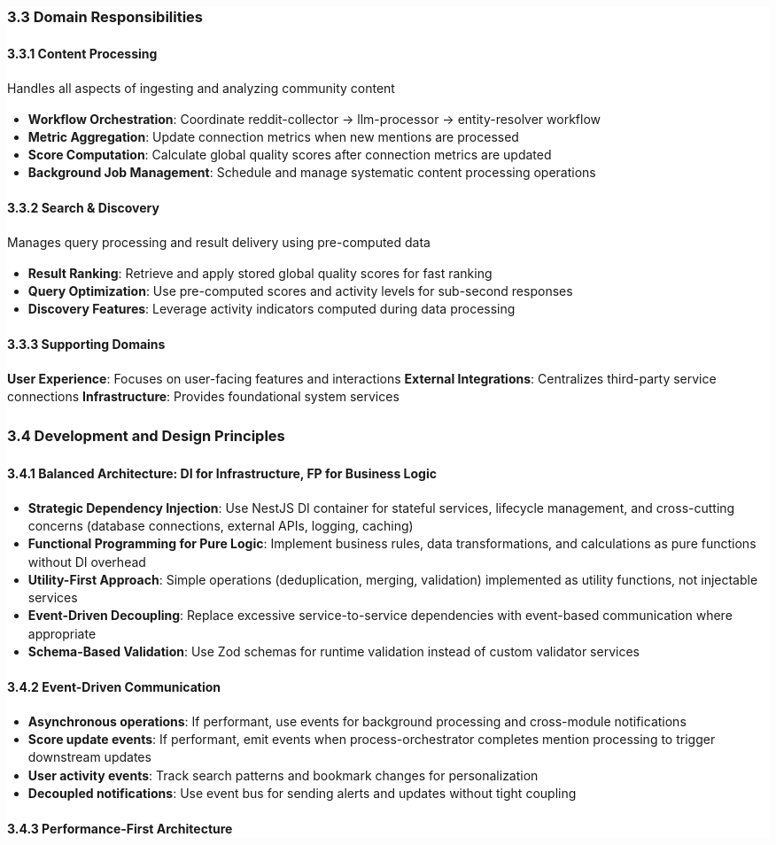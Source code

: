 
### 3.3 Domain Responsibilities

#### 3.3.1 Content Processing

Handles all aspects of ingesting and analyzing community content

- **Workflow Orchestration**: Coordinate reddit-collector → llm-processor → entity-resolver workflow
- **Metric Aggregation**: Update connection metrics when new mentions are processed
- **Score Computation**: Calculate global quality scores after connection metrics are updated
- **Background Job Management**: Schedule and manage systematic content processing operations

#### 3.3.2 Search & Discovery

Manages query processing and result delivery using pre-computed data

- **Result Ranking**: Retrieve and apply stored global quality scores for fast ranking
- **Query Optimization**: Use pre-computed scores and activity levels for sub-second responses
- **Discovery Features**: Leverage activity indicators computed during data processing

#### 3.3.3 Supporting Domains

**User Experience**: Focuses on user-facing features and interactions
**External Integrations**: Centralizes third-party service connections
**Infrastructure**: Provides foundational system services

### 3.4 Development and Design Principles

#### 3.4.1 Balanced Architecture: DI for Infrastructure, FP for Business Logic

- **Strategic Dependency Injection**: Use NestJS DI container for stateful services, lifecycle management, and cross-cutting concerns (database connections, external APIs, logging, caching)
- **Functional Programming for Pure Logic**: Implement business rules, data transformations, and calculations as pure functions without DI overhead
- **Utility-First Approach**: Simple operations (deduplication, merging, validation) implemented as utility functions, not injectable services
- **Event-Driven Decoupling**: Replace excessive service-to-service dependencies with event-based communication where appropriate
- **Schema-Based Validation**: Use Zod schemas for runtime validation instead of custom validator services

#### 3.4.2 Event-Driven Communication

- **Asynchronous operations**: If performant, use events for background processing and cross-module notifications
- **Score update events**: If performant, emit events when process-orchestrator completes mention processing to trigger downstream updates
- **User activity events**: Track search patterns and bookmark changes for personalization
- **Decoupled notifications**: Use event bus for sending alerts and updates without tight coupling

#### 3.4.3 Performance-First Architecture
